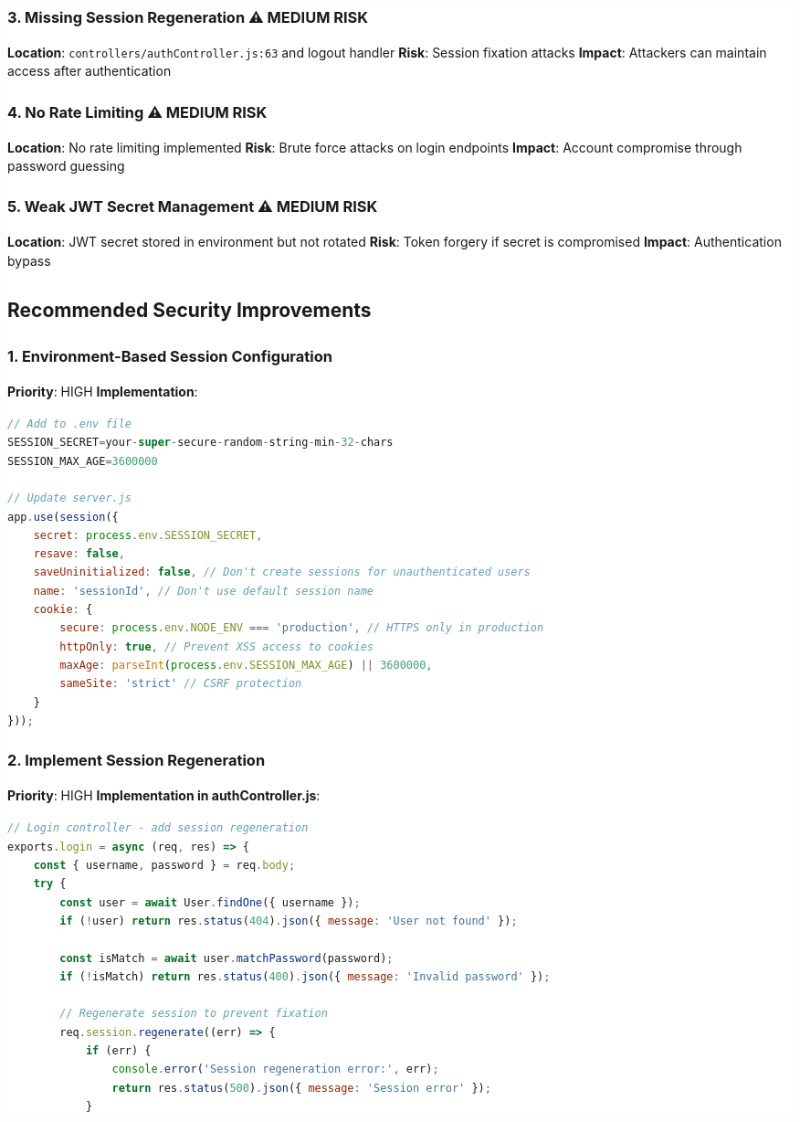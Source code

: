 ### 3. Missing Session Regeneration ⚠️ **MEDIUM RISK**
**Location**: `controllers/authController.js:63` and logout handler
**Risk**: Session fixation attacks
**Impact**: Attackers can maintain access after authentication

### 4. No Rate Limiting ⚠️ **MEDIUM RISK**
**Location**: No rate limiting implemented
**Risk**: Brute force attacks on login endpoints
**Impact**: Account compromise through password guessing

### 5. Weak JWT Secret Management ⚠️ **MEDIUM RISK**
**Location**: JWT secret stored in environment but not rotated
**Risk**: Token forgery if secret is compromised
**Impact**: Authentication bypass

## Recommended Security Improvements

### 1. Environment-Based Session Configuration
**Priority**: HIGH
**Implementation**:

```javascript
// Add to .env file
SESSION_SECRET=your-super-secure-random-string-min-32-chars
SESSION_MAX_AGE=3600000

// Update server.js
app.use(session({
    secret: process.env.SESSION_SECRET,
    resave: false,
    saveUninitialized: false, // Don't create sessions for unauthenticated users
    name: 'sessionId', // Don't use default session name
    cookie: {
        secure: process.env.NODE_ENV === 'production', // HTTPS only in production
        httpOnly: true, // Prevent XSS access to cookies
        maxAge: parseInt(process.env.SESSION_MAX_AGE) || 3600000,
        sameSite: 'strict' // CSRF protection
    }
}));
```

### 2. Implement Session Regeneration
**Priority**: HIGH
**Implementation in authController.js**:

```javascript
// Login controller - add session regeneration
exports.login = async (req, res) => {
    const { username, password } = req.body;
    try {
        const user = await User.findOne({ username });
        if (!user) return res.status(404).json({ message: 'User not found' });

        const isMatch = await user.matchPassword(password);
        if (!isMatch) return res.status(400).json({ message: 'Invalid password' });

        // Regenerate session to prevent fixation
        req.session.regenerate((err) => {
            if (err) {
                console.error('Session regeneration error:', err);
                return res.status(500).json({ message: 'Session error' });
            }

```